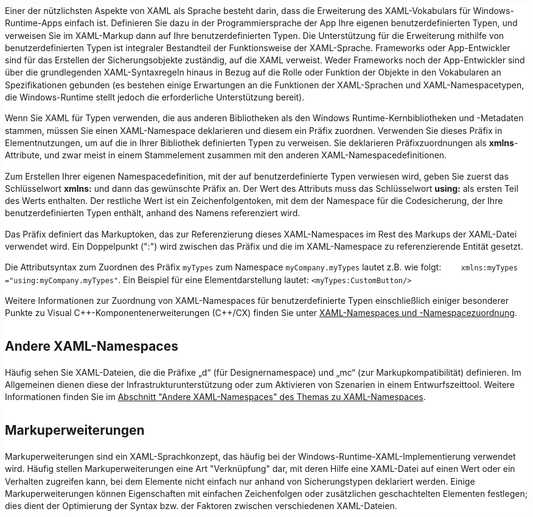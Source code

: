 Einer der nützlichsten Aspekte von XAML als Sprache besteht darin, dass die Erweiterung des XAML-Vokabulars für Windows-Runtime-Apps einfach ist. Definieren Sie dazu in der Programmiersprache der App Ihre eigenen benutzerdefinierten Typen, und verweisen Sie im XAML-Markup dann auf Ihre benutzerdefinierten Typen. Die Unterstützung für die Erweiterung mithilfe von benutzerdefinierten Typen ist integraler Bestandteil der Funktionsweise der XAML-Sprache. Frameworks oder App-Entwickler sind für das Erstellen der Sicherungsobjekte zuständig, auf die XAML verweist. Weder Frameworks noch der App-Entwickler sind über die grundlegenden XAML-Syntaxregeln hinaus in Bezug auf die Rolle oder Funktion der Objekte in den Vokabularen an Spezifikationen gebunden (es bestehen einige Erwartungen an die Funktionen der XAML-Sprachen und XAML-Namespacetypen, die Windows-Runtime stellt jedoch die erforderliche Unterstützung bereit).

Wenn Sie XAML für Typen verwenden, die aus anderen Bibliotheken als den Windows Runtime-Kernbibliotheken und -Metadaten stammen, müssen Sie einen XAML-Namespace deklarieren und diesem ein Präfix zuordnen. Verwenden Sie dieses Präfix in Elementnutzungen, um auf die in Ihrer Bibliothek definierten Typen zu verweisen. Sie deklarieren Präfixzuordnungen als **xmlns**-Attribute, und zwar meist in einem Stammelement zusammen mit den anderen XAML-Namespacedefinitionen.

Zum Erstellen Ihrer eigenen Namespacedefinition, mit der auf benutzerdefinierte Typen verwiesen wird, geben Sie zuerst das Schlüsselwort **xmlns:** und dann das gewünschte Präfix an. Der Wert des Attributs muss das Schlüsselwort **using:** als ersten Teil des Werts enthalten. Der restliche Wert ist ein Zeichenfolgentoken, mit dem der Namespace für die Codesicherung, der Ihre benutzerdefinierten Typen enthält, anhand des Namens referenziert wird.

Das Präfix definiert das Markuptoken, das zur Referenzierung dieses XAML-Namespaces im Rest des Markups der XAML-Datei verwendet wird. Ein Doppelpunkt (":") wird zwischen das Präfix und die im XAML-Namespace zu referenzierende Entität gesetzt.

Die Attributsyntax zum Zuordnen des Präfix `myTypes` zum Namespace `myCompany.myTypes` lautet z.B. wie folgt: `    xmlns:myTypes="using:myCompany.myTypes"`. Ein Beispiel für eine Elementdarstellung lautet: `<myTypes:CustomButton/>`

Weitere Informationen zur Zuordnung von XAML-Namespaces für benutzerdefinierte Typen einschließlich einiger besonderer Punkte zu Visual C++-Komponentenerweiterungen (C++/CX) finden Sie unter [XAML-Namespaces und -Namespacezuordnung](xaml-namespaces-and-namespace-mapping.md).

## <a name="other-xaml-namespaces"></a>Andere XAML-Namespaces

Häufig sehen Sie XAML-Dateien, die die Präfixe „d“ (für Designernamespace) und „mc“ (zur Markupkompatibilität) definieren. Im Allgemeinen dienen diese der Infrastrukturunterstützung oder zum Aktivieren von Szenarien in einem Entwurfszeittool. Weitere Informationen finden Sie im [Abschnitt "Andere XAML-Namespaces" des Themas zu XAML-Namespaces](xaml-namespaces-and-namespace-mapping.md#other-XAML-namespaces).

## <a name="markup-extensions"></a>Markuperweiterungen

Markuperweiterungen sind ein XAML-Sprachkonzept, das häufig bei der Windows-Runtime-XAML-Implementierung verwendet wird. Häufig stellen Markuperweiterungen eine Art "Verknüpfung" dar, mit deren Hilfe eine XAML-Datei auf einen Wert oder ein Verhalten zugreifen kann, bei dem Elemente nicht einfach nur anhand von Sicherungstypen deklariert werden. Einige Markuperweiterungen können Eigenschaften mit einfachen Zeichenfolgen oder zusätzlichen geschachtelten Elementen festlegen; dies dient der Optimierung der Syntax bzw. der Faktoren zwischen verschiedenen XAML-Dateien.
